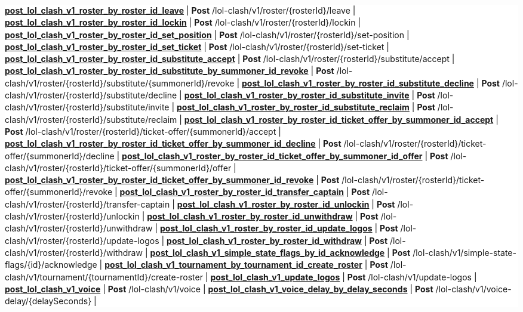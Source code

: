 [**post_lol_clash_v1_roster_by_roster_id_leave**](PluginLolClashApi.md#post_lol_clash_v1_roster_by_roster_id_leave) | **Post** /lol-clash/v1/roster/{rosterId}/leave | 
[**post_lol_clash_v1_roster_by_roster_id_lockin**](PluginLolClashApi.md#post_lol_clash_v1_roster_by_roster_id_lockin) | **Post** /lol-clash/v1/roster/{rosterId}/lockin | 
[**post_lol_clash_v1_roster_by_roster_id_set_position**](PluginLolClashApi.md#post_lol_clash_v1_roster_by_roster_id_set_position) | **Post** /lol-clash/v1/roster/{rosterId}/set-position | 
[**post_lol_clash_v1_roster_by_roster_id_set_ticket**](PluginLolClashApi.md#post_lol_clash_v1_roster_by_roster_id_set_ticket) | **Post** /lol-clash/v1/roster/{rosterId}/set-ticket | 
[**post_lol_clash_v1_roster_by_roster_id_substitute_accept**](PluginLolClashApi.md#post_lol_clash_v1_roster_by_roster_id_substitute_accept) | **Post** /lol-clash/v1/roster/{rosterId}/substitute/accept | 
[**post_lol_clash_v1_roster_by_roster_id_substitute_by_summoner_id_revoke**](PluginLolClashApi.md#post_lol_clash_v1_roster_by_roster_id_substitute_by_summoner_id_revoke) | **Post** /lol-clash/v1/roster/{rosterId}/substitute/{summonerId}/revoke | 
[**post_lol_clash_v1_roster_by_roster_id_substitute_decline**](PluginLolClashApi.md#post_lol_clash_v1_roster_by_roster_id_substitute_decline) | **Post** /lol-clash/v1/roster/{rosterId}/substitute/decline | 
[**post_lol_clash_v1_roster_by_roster_id_substitute_invite**](PluginLolClashApi.md#post_lol_clash_v1_roster_by_roster_id_substitute_invite) | **Post** /lol-clash/v1/roster/{rosterId}/substitute/invite | 
[**post_lol_clash_v1_roster_by_roster_id_substitute_reclaim**](PluginLolClashApi.md#post_lol_clash_v1_roster_by_roster_id_substitute_reclaim) | **Post** /lol-clash/v1/roster/{rosterId}/substitute/reclaim | 
[**post_lol_clash_v1_roster_by_roster_id_ticket_offer_by_summoner_id_accept**](PluginLolClashApi.md#post_lol_clash_v1_roster_by_roster_id_ticket_offer_by_summoner_id_accept) | **Post** /lol-clash/v1/roster/{rosterId}/ticket-offer/{summonerId}/accept | 
[**post_lol_clash_v1_roster_by_roster_id_ticket_offer_by_summoner_id_decline**](PluginLolClashApi.md#post_lol_clash_v1_roster_by_roster_id_ticket_offer_by_summoner_id_decline) | **Post** /lol-clash/v1/roster/{rosterId}/ticket-offer/{summonerId}/decline | 
[**post_lol_clash_v1_roster_by_roster_id_ticket_offer_by_summoner_id_offer**](PluginLolClashApi.md#post_lol_clash_v1_roster_by_roster_id_ticket_offer_by_summoner_id_offer) | **Post** /lol-clash/v1/roster/{rosterId}/ticket-offer/{summonerId}/offer | 
[**post_lol_clash_v1_roster_by_roster_id_ticket_offer_by_summoner_id_revoke**](PluginLolClashApi.md#post_lol_clash_v1_roster_by_roster_id_ticket_offer_by_summoner_id_revoke) | **Post** /lol-clash/v1/roster/{rosterId}/ticket-offer/{summonerId}/revoke | 
[**post_lol_clash_v1_roster_by_roster_id_transfer_captain**](PluginLolClashApi.md#post_lol_clash_v1_roster_by_roster_id_transfer_captain) | **Post** /lol-clash/v1/roster/{rosterId}/transfer-captain | 
[**post_lol_clash_v1_roster_by_roster_id_unlockin**](PluginLolClashApi.md#post_lol_clash_v1_roster_by_roster_id_unlockin) | **Post** /lol-clash/v1/roster/{rosterId}/unlockin | 
[**post_lol_clash_v1_roster_by_roster_id_unwithdraw**](PluginLolClashApi.md#post_lol_clash_v1_roster_by_roster_id_unwithdraw) | **Post** /lol-clash/v1/roster/{rosterId}/unwithdraw | 
[**post_lol_clash_v1_roster_by_roster_id_update_logos**](PluginLolClashApi.md#post_lol_clash_v1_roster_by_roster_id_update_logos) | **Post** /lol-clash/v1/roster/{rosterId}/update-logos | 
[**post_lol_clash_v1_roster_by_roster_id_withdraw**](PluginLolClashApi.md#post_lol_clash_v1_roster_by_roster_id_withdraw) | **Post** /lol-clash/v1/roster/{rosterId}/withdraw | 
[**post_lol_clash_v1_simple_state_flags_by_id_acknowledge**](PluginLolClashApi.md#post_lol_clash_v1_simple_state_flags_by_id_acknowledge) | **Post** /lol-clash/v1/simple-state-flags/{id}/acknowledge | 
[**post_lol_clash_v1_tournament_by_tournament_id_create_roster**](PluginLolClashApi.md#post_lol_clash_v1_tournament_by_tournament_id_create_roster) | **Post** /lol-clash/v1/tournament/{tournamentId}/create-roster | 
[**post_lol_clash_v1_update_logos**](PluginLolClashApi.md#post_lol_clash_v1_update_logos) | **Post** /lol-clash/v1/update-logos | 
[**post_lol_clash_v1_voice**](PluginLolClashApi.md#post_lol_clash_v1_voice) | **Post** /lol-clash/v1/voice | 
[**post_lol_clash_v1_voice_delay_by_delay_seconds**](PluginLolClashApi.md#post_lol_clash_v1_voice_delay_by_delay_seconds) | **Post** /lol-clash/v1/voice-delay/{delaySeconds} | 
